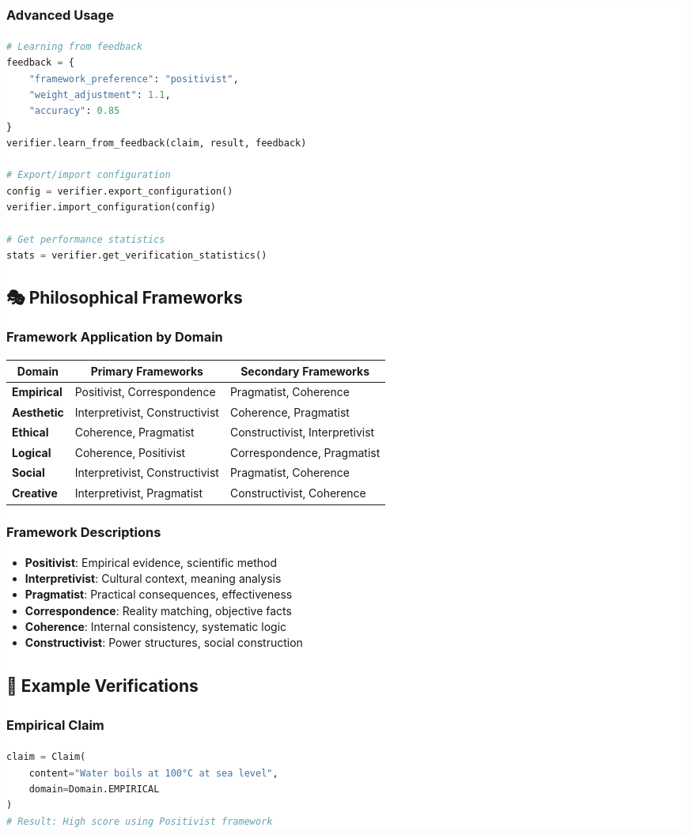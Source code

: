 ### Advanced Usage

```python
# Learning from feedback
feedback = {
    "framework_preference": "positivist",
    "weight_adjustment": 1.1,
    "accuracy": 0.85
}
verifier.learn_from_feedback(claim, result, feedback)

# Export/import configuration
config = verifier.export_configuration()
verifier.import_configuration(config)

# Get performance statistics
stats = verifier.get_verification_statistics()
```

## 🎭 Philosophical Frameworks

### Framework Application by Domain

| Domain | Primary Frameworks | Secondary Frameworks |
|--------|-------------------|---------------------|
| **Empirical** | Positivist, Correspondence | Pragmatist, Coherence |
| **Aesthetic** | Interpretivist, Constructivist | Coherence, Pragmatist |
| **Ethical** | Coherence, Pragmatist | Constructivist, Interpretivist |
| **Logical** | Coherence, Positivist | Correspondence, Pragmatist |
| **Social** | Interpretivist, Constructivist | Pragmatist, Coherence |
| **Creative** | Interpretivist, Pragmatist | Constructivist, Coherence |

### Framework Descriptions

- **Positivist**: Empirical evidence, scientific method
- **Interpretivist**: Cultural context, meaning analysis
- **Pragmatist**: Practical consequences, effectiveness
- **Correspondence**: Reality matching, objective facts
- **Coherence**: Internal consistency, systematic logic
- **Constructivist**: Power structures, social construction

## 🔬 Example Verifications

### Empirical Claim
```python
claim = Claim(
    content="Water boils at 100°C at sea level",
    domain=Domain.EMPIRICAL
)
# Result: High score using Positivist framework
```
